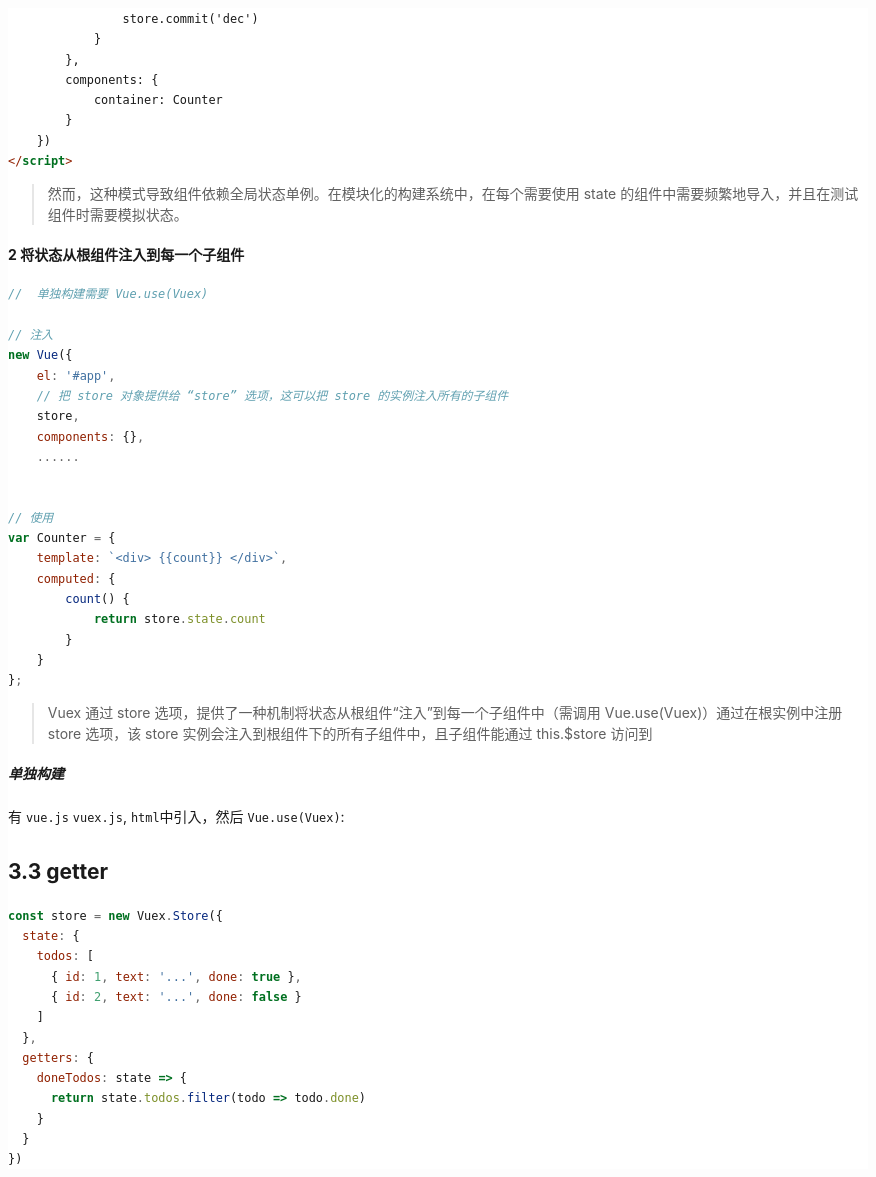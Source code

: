 ```html
                store.commit('dec')
            }
        },
        components: {
            container: Counter
        }
    })
</script>
```

> 然而，这种模式导致组件依赖全局状态单例。在模块化的构建系统中，在每个需要使用 state 的组件中需要频繁地导入，并且在测试组件时需要模拟状态。


#### 2 将状态从根组件注入到每一个子组件

```javascript
//  单独构建需要 Vue.use(Vuex)

// 注入
new Vue({
    el: '#app',
    // 把 store 对象提供给 “store” 选项，这可以把 store 的实例注入所有的子组件
    store,
    components: {},
    ......


// 使用
var Counter = {
    template: `<div> {{count}} </div>`,
    computed: {
        count() {
            return store.state.count
        }
    }
};
```

> Vuex 通过 store 选项，提供了一种机制将状态从根组件“注入”到每一个子组件中（需调用 Vue.use(Vuex)）通过在根实例中注册 store 选项，该 store 实例会注入到根组件下的所有子组件中，且子组件能通过 this.$store 访问到


##### 单独构建
有 `vue.js`  `vuex.js`, `html`中引入，然后 `Vue.use(Vuex)`:


## 3.3 getter

```javascript
const store = new Vuex.Store({
  state: {
    todos: [
      { id: 1, text: '...', done: true },
      { id: 2, text: '...', done: false }
    ]
  },
  getters: {
    doneTodos: state => {
      return state.todos.filter(todo => todo.done)
    }
  }
})
```
